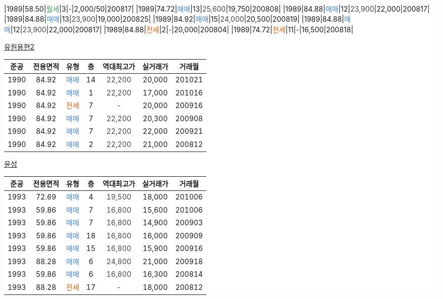 |1989|58.50|<span style="color:#34a853">월세</span>|3|<span style="color:#444444">-</span>|2,000/50|200817|
|1989|74.72|<span style="color:#4285f3">매매</span>|13|<span style="color:#444444">25,600</span>|19,750|200808|
|1989|84.88|<span style="color:#4285f3">매매</span>|12|<span style="color:#444444">23,900</span>|22,000|200817|
|1989|84.88|<span style="color:#4285f3">매매</span>|13|<span style="color:#444444">23,900</span>|19,000|200825|
|1989|84.92|<span style="color:#4285f3">매매</span>|15|<span style="color:#444444">24,000</span>|20,500|200819|
|1989|84.88|<span style="color:#4285f3">매매</span>|12|<span style="color:#444444">23,900</span>|22,000|200817|
|1989|84.88|<span style="color:#ff5a00">전세</span>|2|<span style="color:#444444">-</span>|20,000|200804|
|1989|74.72|<span style="color:#ff5a00">전세</span>|11|<span style="color:#444444">-</span>|16,500|200818|

[유원용현2](https://search.naver.com/search.naver?query=%EC%9D%B8%EC%B2%9C%EA%B4%91%EC%97%AD%EC%8B%9C+%EB%AF%B8%EC%B6%94%ED%99%80%EA%B5%AC+%EC%9A%A9%ED%98%84%EB%8F%99+%EC%9C%A0%EC%9B%90%EC%9A%A9%ED%98%842)

|준공|전용면적|유형|층|역대최고가|실거래가|거래월|
|:---:|:---:|:---:|:---:|:---:|:---:|:---:|
|1990|84.92|<span style="color:#4285f3">매매</span>|14|<span style="color:#444444">22,200</span>|20,000|201021|
|1990|84.92|<span style="color:#4285f3">매매</span>|1|<span style="color:#444444">22,200</span>|17,000|201016|
|1990|84.92|<span style="color:#ff5a00">전세</span>|7|<span style="color:#444444">-</span>|20,000|200916|
|1990|84.92|<span style="color:#4285f3">매매</span>|7|<span style="color:#444444">22,200</span>|20,300|200908|
|1990|84.92|<span style="color:#4285f3">매매</span>|7|<span style="color:#444444">22,200</span>|22,000|200921|
|1990|84.92|<span style="color:#4285f3">매매</span>|2|<span style="color:#444444">22,200</span>|21,000|200812|

[윤성](https://search.naver.com/search.naver?query=%EC%9D%B8%EC%B2%9C%EA%B4%91%EC%97%AD%EC%8B%9C+%EB%AF%B8%EC%B6%94%ED%99%80%EA%B5%AC+%EC%9A%A9%ED%98%84%EB%8F%99+%EC%9C%A4%EC%84%B1)

|준공|전용면적|유형|층|역대최고가|실거래가|거래월|
|:---:|:---:|:---:|:---:|:---:|:---:|:---:|
|1993|72.69|<span style="color:#4285f3">매매</span>|4|<span style="color:#444444">19,500</span>|18,000|201006|
|1993|59.86|<span style="color:#4285f3">매매</span>|7|<span style="color:#444444">16,800</span>|15,600|201006|
|1993|59.86|<span style="color:#4285f3">매매</span>|7|<span style="color:#444444">16,800</span>|14,900|200903|
|1993|59.86|<span style="color:#4285f3">매매</span>|18|<span style="color:#444444">16,800</span>|16,000|200909|
|1993|59.86|<span style="color:#4285f3">매매</span>|15|<span style="color:#444444">16,800</span>|15,900|200916|
|1993|88.28|<span style="color:#4285f3">매매</span>|6|<span style="color:#444444">24,800</span>|21,000|200918|
|1993|59.86|<span style="color:#4285f3">매매</span>|6|<span style="color:#444444">16,800</span>|16,300|200814|
|1993|88.28|<span style="color:#ff5a00">전세</span>|17|<span style="color:#444444">-</span>|18,000|200812|


<script async src="//pagead2.googlesyndication.com/pagead/js/adsbygoogle.js"></script>
